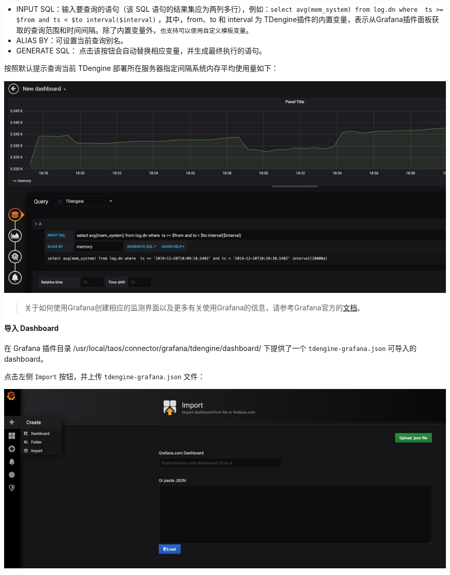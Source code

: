 * INPUT SQL：输入要查询的语句（该 SQL 语句的结果集应为两列多行），例如：`select avg(mem_system) from log.dn where  ts >= $from and ts < $to interval($interval)` ，其中，from、to 和 interval 为 TDengine插件的内置变量，表示从Grafana插件面板获取的查询范围和时间间隔。除了内置变量外，`也支持可以使用自定义模板变量`。
* ALIAS BY：可设置当前查询别名。 
* GENERATE SQL： 点击该按钮会自动替换相应变量，并生成最终执行的语句。
    
按照默认提示查询当前 TDengine 部署所在服务器指定间隔系统内存平均使用量如下：

![img](../assets/create_dashboard2.jpg)

> 关于如何使用Grafana创建相应的监测界面以及更多有关使用Grafana的信息，请参考Grafana官方的[文档](https://grafana.com/docs/)。

#### 导入 Dashboard

在 Grafana 插件目录 /usr/local/taos/connector/grafana/tdengine/dashboard/ 下提供了一个 `tdengine-grafana.json` 可导入的 dashboard。

点击左侧 `Import` 按钮，并上传 `tdengine-grafana.json` 文件：

![img](../assets/import_dashboard1.jpg)
